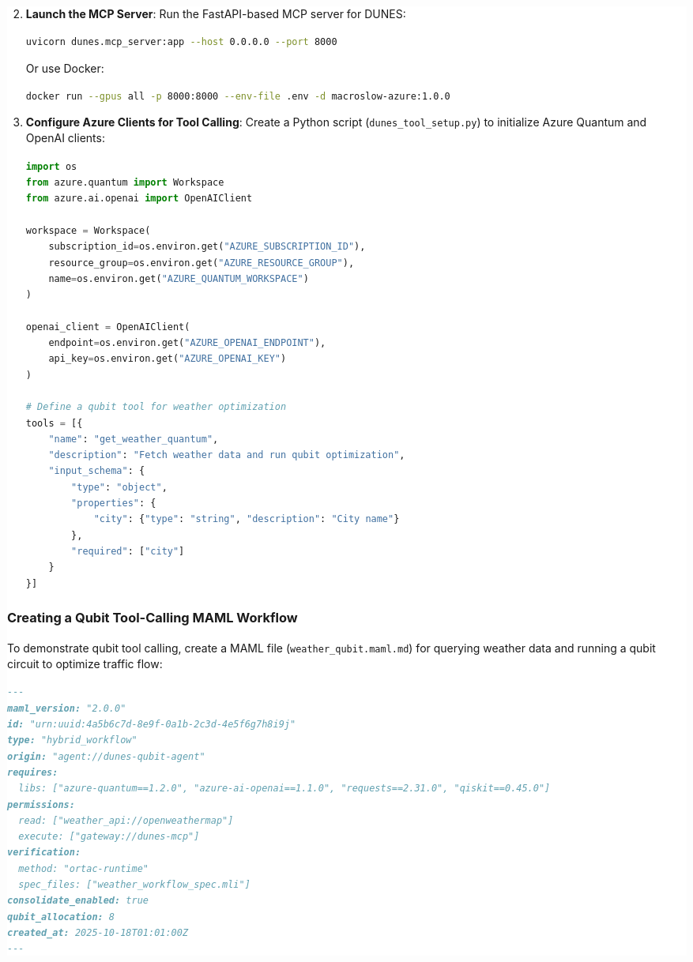 
2. **Launch the MCP Server**:
   Run the FastAPI-based MCP server for DUNES:
   ```bash
   uvicorn dunes.mcp_server:app --host 0.0.0.0 --port 8000
   ```
   Or use Docker:
   ```bash
   docker run --gpus all -p 8000:8000 --env-file .env -d macroslow-azure:1.0.0
   ```

3. **Configure Azure Clients for Tool Calling**:
   Create a Python script (`dunes_tool_setup.py`) to initialize Azure Quantum and OpenAI clients:
   ```python
   import os
   from azure.quantum import Workspace
   from azure.ai.openai import OpenAIClient

   workspace = Workspace(
       subscription_id=os.environ.get("AZURE_SUBSCRIPTION_ID"),
       resource_group=os.environ.get("AZURE_RESOURCE_GROUP"),
       name=os.environ.get("AZURE_QUANTUM_WORKSPACE")
   )

   openai_client = OpenAIClient(
       endpoint=os.environ.get("AZURE_OPENAI_ENDPOINT"),
       api_key=os.environ.get("AZURE_OPENAI_KEY")
   )

   # Define a qubit tool for weather optimization
   tools = [{
       "name": "get_weather_quantum",
       "description": "Fetch weather data and run qubit optimization",
       "input_schema": {
           "type": "object",
           "properties": {
               "city": {"type": "string", "description": "City name"}
           },
           "required": ["city"]
       }
   }]
   ```

### Creating a Qubit Tool-Calling MAML Workflow

To demonstrate qubit tool calling, create a MAML file (`weather_qubit.maml.md`) for querying weather data and running a qubit circuit to optimize traffic flow:

```markdown
---
maml_version: "2.0.0"
id: "urn:uuid:4a5b6c7d-8e9f-0a1b-2c3d-4e5f6g7h8i9j"
type: "hybrid_workflow"
origin: "agent://dunes-qubit-agent"
requires:
  libs: ["azure-quantum==1.2.0", "azure-ai-openai==1.1.0", "requests==2.31.0", "qiskit==0.45.0"]
permissions:
  read: ["weather_api://openweathermap"]
  execute: ["gateway://dunes-mcp"]
verification:
  method: "ortac-runtime"
  spec_files: ["weather_workflow_spec.mli"]
consolidate_enabled: true
qubit_allocation: 8
created_at: 2025-10-18T01:01:00Z
---
```